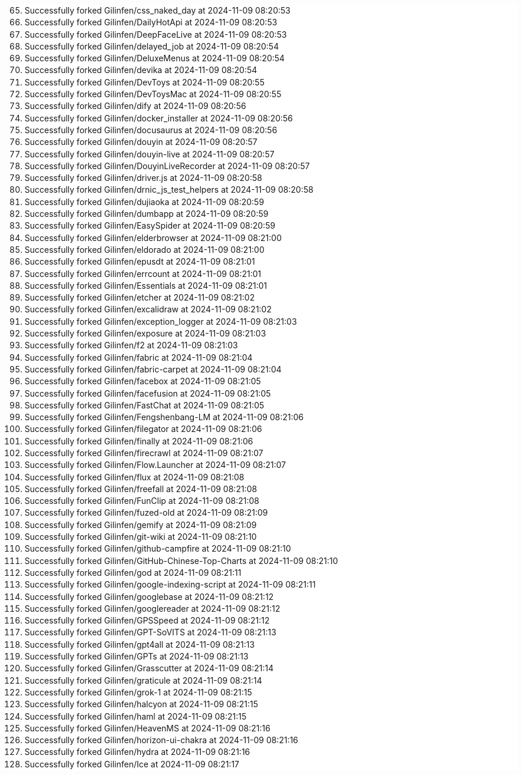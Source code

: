 65. Successfully forked Gilinfen/css_naked_day at 2024-11-09 08:20:53
66. Successfully forked Gilinfen/DailyHotApi at 2024-11-09 08:20:53
67. Successfully forked Gilinfen/DeepFaceLive at 2024-11-09 08:20:53
68. Successfully forked Gilinfen/delayed_job at 2024-11-09 08:20:54
69. Successfully forked Gilinfen/DeluxeMenus at 2024-11-09 08:20:54
70. Successfully forked Gilinfen/devika at 2024-11-09 08:20:54
71. Successfully forked Gilinfen/DevToys at 2024-11-09 08:20:55
72. Successfully forked Gilinfen/DevToysMac at 2024-11-09 08:20:55
73. Successfully forked Gilinfen/dify at 2024-11-09 08:20:56
74. Successfully forked Gilinfen/docker_installer at 2024-11-09 08:20:56
75. Successfully forked Gilinfen/docusaurus at 2024-11-09 08:20:56
76. Successfully forked Gilinfen/douyin at 2024-11-09 08:20:57
77. Successfully forked Gilinfen/douyin-live at 2024-11-09 08:20:57
78. Successfully forked Gilinfen/DouyinLiveRecorder at 2024-11-09 08:20:57
79. Successfully forked Gilinfen/driver.js at 2024-11-09 08:20:58
80. Successfully forked Gilinfen/drnic_js_test_helpers at 2024-11-09 08:20:58
81. Successfully forked Gilinfen/dujiaoka at 2024-11-09 08:20:59
82. Successfully forked Gilinfen/dumbapp at 2024-11-09 08:20:59
83. Successfully forked Gilinfen/EasySpider at 2024-11-09 08:20:59
84. Successfully forked Gilinfen/elderbrowser at 2024-11-09 08:21:00
85. Successfully forked Gilinfen/eldorado at 2024-11-09 08:21:00
86. Successfully forked Gilinfen/epusdt at 2024-11-09 08:21:01
87. Successfully forked Gilinfen/errcount at 2024-11-09 08:21:01
88. Successfully forked Gilinfen/Essentials at 2024-11-09 08:21:01
89. Successfully forked Gilinfen/etcher at 2024-11-09 08:21:02
90. Successfully forked Gilinfen/excalidraw at 2024-11-09 08:21:02
91. Successfully forked Gilinfen/exception_logger at 2024-11-09 08:21:03
92. Successfully forked Gilinfen/exposure at 2024-11-09 08:21:03
93. Successfully forked Gilinfen/f2 at 2024-11-09 08:21:03
94. Successfully forked Gilinfen/fabric at 2024-11-09 08:21:04
95. Successfully forked Gilinfen/fabric-carpet at 2024-11-09 08:21:04
96. Successfully forked Gilinfen/facebox at 2024-11-09 08:21:05
97. Successfully forked Gilinfen/facefusion at 2024-11-09 08:21:05
98. Successfully forked Gilinfen/FastChat at 2024-11-09 08:21:05
99. Successfully forked Gilinfen/Fengshenbang-LM at 2024-11-09 08:21:06
100. Successfully forked Gilinfen/filegator at 2024-11-09 08:21:06
101. Successfully forked Gilinfen/finally at 2024-11-09 08:21:06
102. Successfully forked Gilinfen/firecrawl at 2024-11-09 08:21:07
103. Successfully forked Gilinfen/Flow.Launcher at 2024-11-09 08:21:07
104. Successfully forked Gilinfen/flux at 2024-11-09 08:21:08
105. Successfully forked Gilinfen/freefall at 2024-11-09 08:21:08
106. Successfully forked Gilinfen/FunClip at 2024-11-09 08:21:08
107. Successfully forked Gilinfen/fuzed-old at 2024-11-09 08:21:09
108. Successfully forked Gilinfen/gemify at 2024-11-09 08:21:09
109. Successfully forked Gilinfen/git-wiki at 2024-11-09 08:21:10
110. Successfully forked Gilinfen/github-campfire at 2024-11-09 08:21:10
111. Successfully forked Gilinfen/GitHub-Chinese-Top-Charts at 2024-11-09 08:21:10
112. Successfully forked Gilinfen/god at 2024-11-09 08:21:11
113. Successfully forked Gilinfen/google-indexing-script at 2024-11-09 08:21:11
114. Successfully forked Gilinfen/googlebase at 2024-11-09 08:21:12
115. Successfully forked Gilinfen/googlereader at 2024-11-09 08:21:12
116. Successfully forked Gilinfen/GPSSpeed at 2024-11-09 08:21:12
117. Successfully forked Gilinfen/GPT-SoVITS at 2024-11-09 08:21:13
118. Successfully forked Gilinfen/gpt4all at 2024-11-09 08:21:13
119. Successfully forked Gilinfen/GPTs at 2024-11-09 08:21:13
120. Successfully forked Gilinfen/Grasscutter at 2024-11-09 08:21:14
121. Successfully forked Gilinfen/graticule at 2024-11-09 08:21:14
122. Successfully forked Gilinfen/grok-1 at 2024-11-09 08:21:15
123. Successfully forked Gilinfen/halcyon at 2024-11-09 08:21:15
124. Successfully forked Gilinfen/haml at 2024-11-09 08:21:15
125. Successfully forked Gilinfen/HeavenMS at 2024-11-09 08:21:16
126. Successfully forked Gilinfen/horizon-ui-chakra at 2024-11-09 08:21:16
127. Successfully forked Gilinfen/hydra at 2024-11-09 08:21:16
128. Successfully forked Gilinfen/Ice at 2024-11-09 08:21:17